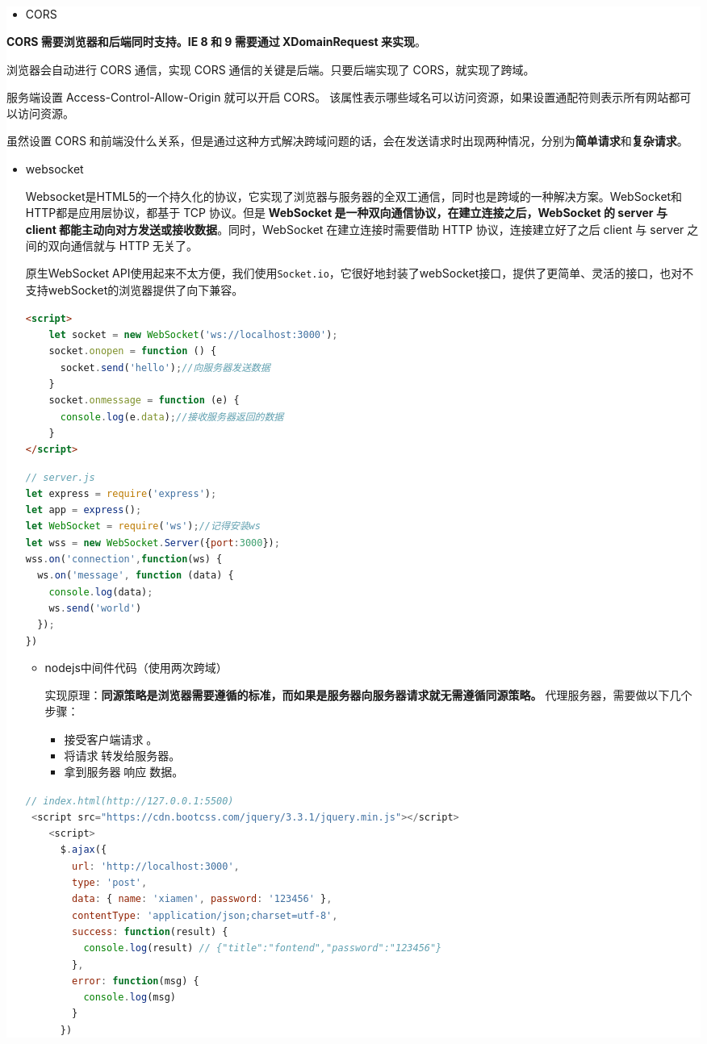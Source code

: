   

+ CORS

**CORS 需要浏览器和后端同时支持。IE 8 和 9 需要通过 XDomainRequest 来实现**。

浏览器会自动进行 CORS 通信，实现 CORS 通信的关键是后端。只要后端实现了 CORS，就实现了跨域。

服务端设置 Access-Control-Allow-Origin 就可以开启 CORS。 该属性表示哪些域名可以访问资源，如果设置通配符则表示所有网站都可以访问资源。

虽然设置 CORS 和前端没什么关系，但是通过这种方式解决跨域问题的话，会在发送请求时出现两种情况，分别为**简单请求**和**复杂请求**。

+ websocket

  Websocket是HTML5的一个持久化的协议，它实现了浏览器与服务器的全双工通信，同时也是跨域的一种解决方案。WebSocket和HTTP都是应用层协议，都基于 TCP 协议。但是 **WebSocket 是一种双向通信协议，在建立连接之后，WebSocket 的 server 与 client 都能主动向对方发送或接收数据**。同时，WebSocket 在建立连接时需要借助 HTTP 协议，连接建立好了之后 client 与 server 之间的双向通信就与 HTTP 无关了。

  原生WebSocket API使用起来不太方便，我们使用`Socket.io`，它很好地封装了webSocket接口，提供了更简单、灵活的接口，也对不支持webSocket的浏览器提供了向下兼容。

  ```html
  <script>
      let socket = new WebSocket('ws://localhost:3000');
      socket.onopen = function () {
        socket.send('hello');//向服务器发送数据
      }
      socket.onmessage = function (e) {
        console.log(e.data);//接收服务器返回的数据
      }
  </script>
  
  ```

  ```js
  // server.js
  let express = require('express');
  let app = express();
  let WebSocket = require('ws');//记得安装ws
  let wss = new WebSocket.Server({port:3000});
  wss.on('connection',function(ws) {
    ws.on('message', function (data) {
      console.log(data);
      ws.send('world')
    });
  })
  ```

  + nodejs中间件代码（使用两次跨域）

    实现原理：**同源策略是浏览器需要遵循的标准，而如果是服务器向服务器请求就无需遵循同源策略。** 代理服务器，需要做以下几个步骤：

    - 接受客户端请求 。
    - 将请求 转发给服务器。
    - 拿到服务器 响应 数据。

  ```js
  // index.html(http://127.0.0.1:5500)
   <script src="https://cdn.bootcss.com/jquery/3.3.1/jquery.min.js"></script>
      <script>
        $.ajax({
          url: 'http://localhost:3000',
          type: 'post',
          data: { name: 'xiamen', password: '123456' },
          contentType: 'application/json;charset=utf-8',
          success: function(result) {
            console.log(result) // {"title":"fontend","password":"123456"}
          },
          error: function(msg) {
            console.log(msg)
          }
        })
  ```